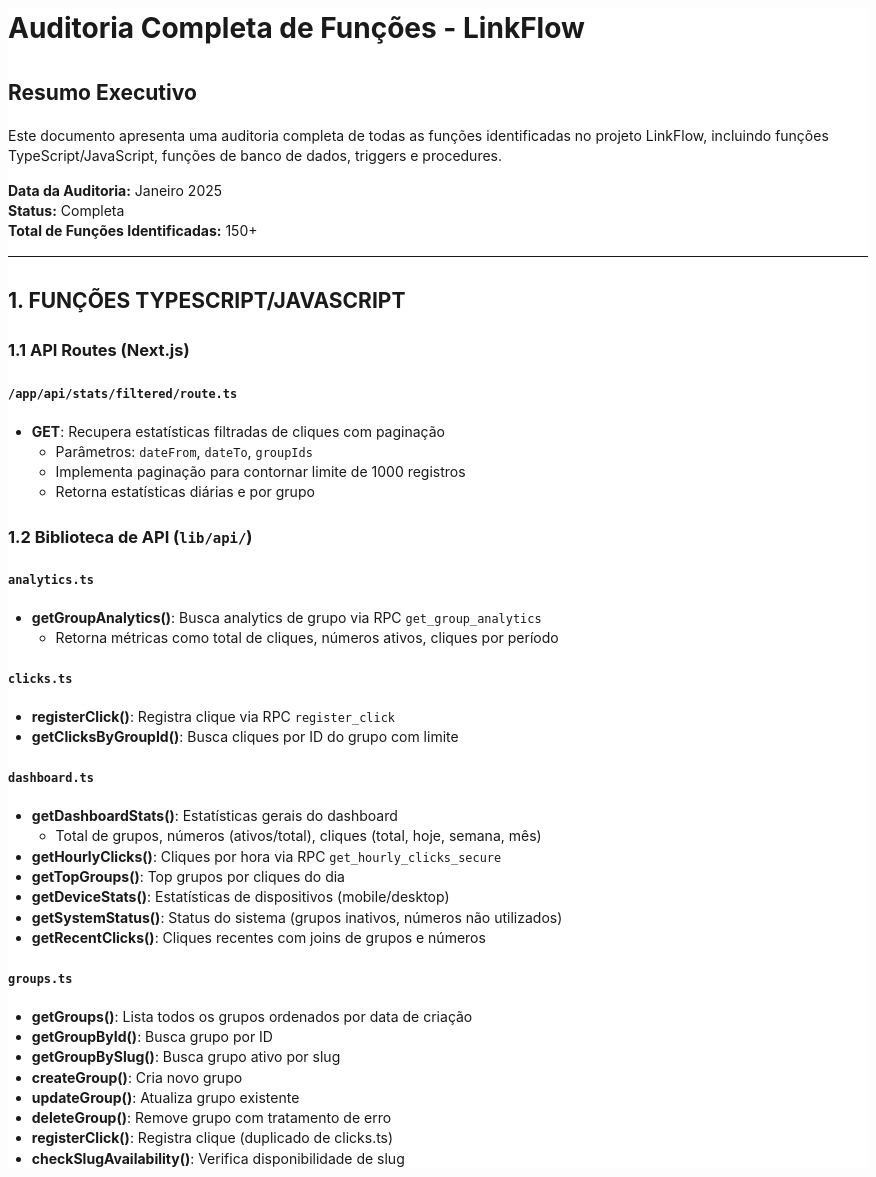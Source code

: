 # Auditoria Completa de Funções - LinkFlow

## Resumo Executivo

Este documento apresenta uma auditoria completa de todas as funções identificadas no projeto LinkFlow, incluindo funções TypeScript/JavaScript, funções de banco de dados, triggers e procedures.

**Data da Auditoria:** Janeiro 2025  
**Status:** Completa  
**Total de Funções Identificadas:** 150+

---

## 1. FUNÇÕES TYPESCRIPT/JAVASCRIPT

### 1.1 API Routes (Next.js)

#### `/app/api/stats/filtered/route.ts`
- **GET**: Recupera estatísticas filtradas de cliques com paginação
  - Parâmetros: `dateFrom`, `dateTo`, `groupIds`
  - Implementa paginação para contornar limite de 1000 registros
  - Retorna estatísticas diárias e por grupo

### 1.2 Biblioteca de API (`lib/api/`)

#### `analytics.ts`
- **getGroupAnalytics()**: Busca analytics de grupo via RPC `get_group_analytics`
  - Retorna métricas como total de cliques, números ativos, cliques por período

#### `clicks.ts`
- **registerClick()**: Registra clique via RPC `register_click`
- **getClicksByGroupId()**: Busca cliques por ID do grupo com limite

#### `dashboard.ts`
- **getDashboardStats()**: Estatísticas gerais do dashboard
  - Total de grupos, números (ativos/total), cliques (total, hoje, semana, mês)
- **getHourlyClicks()**: Cliques por hora via RPC `get_hourly_clicks_secure`
- **getTopGroups()**: Top grupos por cliques do dia
- **getDeviceStats()**: Estatísticas de dispositivos (mobile/desktop)
- **getSystemStatus()**: Status do sistema (grupos inativos, números não utilizados)
- **getRecentClicks()**: Cliques recentes com joins de grupos e números

#### `groups.ts`
- **getGroups()**: Lista todos os grupos ordenados por data de criação
- **getGroupById()**: Busca grupo por ID
- **getGroupBySlug()**: Busca grupo ativo por slug
- **createGroup()**: Cria novo grupo
- **updateGroup()**: Atualiza grupo existente
- **deleteGroup()**: Remove grupo com tratamento de erro
- **registerClick()**: Registra clique (duplicado de clicks.ts)
- **checkSlugAvailability()**: Verifica disponibilidade de slug
